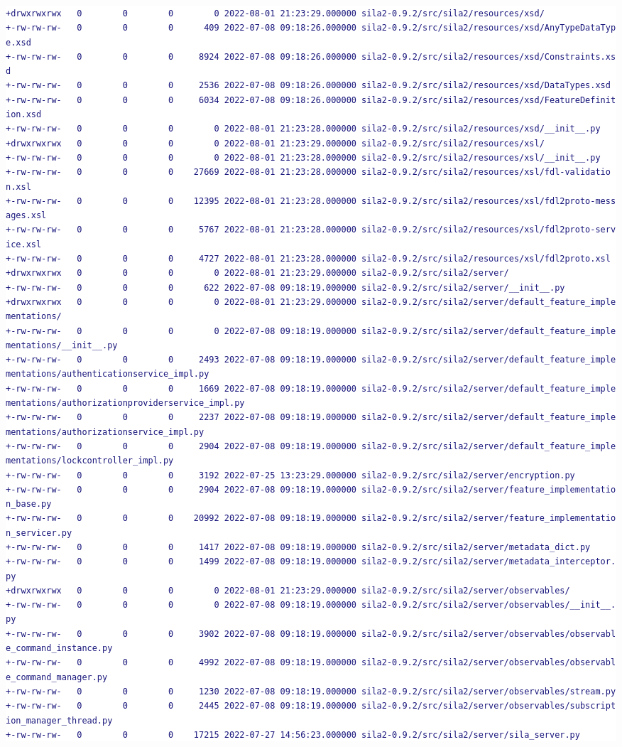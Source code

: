 ```diff
+drwxrwxrwx   0        0        0        0 2022-08-01 21:23:29.000000 sila2-0.9.2/src/sila2/resources/xsd/
+-rw-rw-rw-   0        0        0      409 2022-07-08 09:18:26.000000 sila2-0.9.2/src/sila2/resources/xsd/AnyTypeDataType.xsd
+-rw-rw-rw-   0        0        0     8924 2022-07-08 09:18:26.000000 sila2-0.9.2/src/sila2/resources/xsd/Constraints.xsd
+-rw-rw-rw-   0        0        0     2536 2022-07-08 09:18:26.000000 sila2-0.9.2/src/sila2/resources/xsd/DataTypes.xsd
+-rw-rw-rw-   0        0        0     6034 2022-07-08 09:18:26.000000 sila2-0.9.2/src/sila2/resources/xsd/FeatureDefinition.xsd
+-rw-rw-rw-   0        0        0        0 2022-08-01 21:23:28.000000 sila2-0.9.2/src/sila2/resources/xsd/__init__.py
+drwxrwxrwx   0        0        0        0 2022-08-01 21:23:29.000000 sila2-0.9.2/src/sila2/resources/xsl/
+-rw-rw-rw-   0        0        0        0 2022-08-01 21:23:28.000000 sila2-0.9.2/src/sila2/resources/xsl/__init__.py
+-rw-rw-rw-   0        0        0    27669 2022-08-01 21:23:28.000000 sila2-0.9.2/src/sila2/resources/xsl/fdl-validation.xsl
+-rw-rw-rw-   0        0        0    12395 2022-08-01 21:23:28.000000 sila2-0.9.2/src/sila2/resources/xsl/fdl2proto-messages.xsl
+-rw-rw-rw-   0        0        0     5767 2022-08-01 21:23:28.000000 sila2-0.9.2/src/sila2/resources/xsl/fdl2proto-service.xsl
+-rw-rw-rw-   0        0        0     4727 2022-08-01 21:23:28.000000 sila2-0.9.2/src/sila2/resources/xsl/fdl2proto.xsl
+drwxrwxrwx   0        0        0        0 2022-08-01 21:23:29.000000 sila2-0.9.2/src/sila2/server/
+-rw-rw-rw-   0        0        0      622 2022-07-08 09:18:19.000000 sila2-0.9.2/src/sila2/server/__init__.py
+drwxrwxrwx   0        0        0        0 2022-08-01 21:23:29.000000 sila2-0.9.2/src/sila2/server/default_feature_implementations/
+-rw-rw-rw-   0        0        0        0 2022-07-08 09:18:19.000000 sila2-0.9.2/src/sila2/server/default_feature_implementations/__init__.py
+-rw-rw-rw-   0        0        0     2493 2022-07-08 09:18:19.000000 sila2-0.9.2/src/sila2/server/default_feature_implementations/authenticationservice_impl.py
+-rw-rw-rw-   0        0        0     1669 2022-07-08 09:18:19.000000 sila2-0.9.2/src/sila2/server/default_feature_implementations/authorizationproviderservice_impl.py
+-rw-rw-rw-   0        0        0     2237 2022-07-08 09:18:19.000000 sila2-0.9.2/src/sila2/server/default_feature_implementations/authorizationservice_impl.py
+-rw-rw-rw-   0        0        0     2904 2022-07-08 09:18:19.000000 sila2-0.9.2/src/sila2/server/default_feature_implementations/lockcontroller_impl.py
+-rw-rw-rw-   0        0        0     3192 2022-07-25 13:23:29.000000 sila2-0.9.2/src/sila2/server/encryption.py
+-rw-rw-rw-   0        0        0     2904 2022-07-08 09:18:19.000000 sila2-0.9.2/src/sila2/server/feature_implementation_base.py
+-rw-rw-rw-   0        0        0    20992 2022-07-08 09:18:19.000000 sila2-0.9.2/src/sila2/server/feature_implementation_servicer.py
+-rw-rw-rw-   0        0        0     1417 2022-07-08 09:18:19.000000 sila2-0.9.2/src/sila2/server/metadata_dict.py
+-rw-rw-rw-   0        0        0     1499 2022-07-08 09:18:19.000000 sila2-0.9.2/src/sila2/server/metadata_interceptor.py
+drwxrwxrwx   0        0        0        0 2022-08-01 21:23:29.000000 sila2-0.9.2/src/sila2/server/observables/
+-rw-rw-rw-   0        0        0        0 2022-07-08 09:18:19.000000 sila2-0.9.2/src/sila2/server/observables/__init__.py
+-rw-rw-rw-   0        0        0     3902 2022-07-08 09:18:19.000000 sila2-0.9.2/src/sila2/server/observables/observable_command_instance.py
+-rw-rw-rw-   0        0        0     4992 2022-07-08 09:18:19.000000 sila2-0.9.2/src/sila2/server/observables/observable_command_manager.py
+-rw-rw-rw-   0        0        0     1230 2022-07-08 09:18:19.000000 sila2-0.9.2/src/sila2/server/observables/stream.py
+-rw-rw-rw-   0        0        0     2445 2022-07-08 09:18:19.000000 sila2-0.9.2/src/sila2/server/observables/subscription_manager_thread.py
+-rw-rw-rw-   0        0        0    17215 2022-07-27 14:56:23.000000 sila2-0.9.2/src/sila2/server/sila_server.py
```